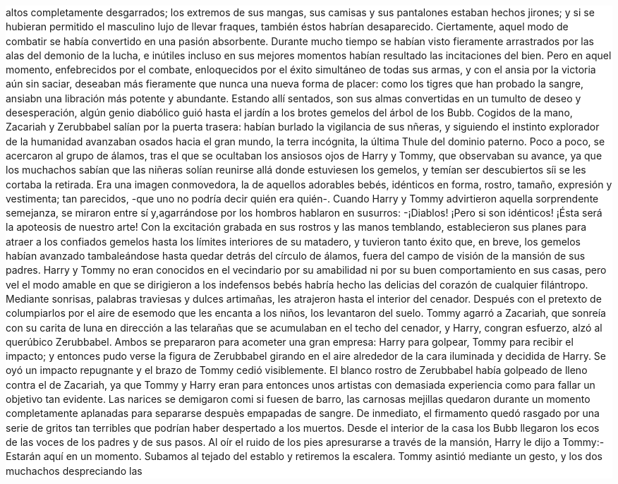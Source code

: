altos completamente desgarrados; los extremos de sus mangas, sus
camisas y sus pantalones estaban hechos jirones; y si se hubieran
permitido el masculino lujo de llevar fraques, también éstos habrían
desaparecido.
Ciertamente, aquel modo de combatir se había convertido en una pasión
absorbente. Durante mucho tiempo se habían visto fieramente
arrastrados por las alas del demonio de la lucha, e inútiles incluso en sus
mejores momentos habían resultado las incitaciones del bien. Pero en
aquel momento, enfebrecidos por el combate, enloquecidos por el éxito
simultáneo de todas sus armas, y con el ansia por la victoria aún sin
saciar, deseaban más fieramente que nunca una nueva forma de placer:
como los tigres que han probado la sangre, ansiabn una libración más
potente y abundante.
Estando allí sentados, son sus almas convertidas en un tumulto de deseo
y desesperación, algún genio diabólico guió hasta el jardín a los brotes
gemelos del árbol de los Bubb. Cogidos de la mano, Zacariah y
Zerubbabel salían por la puerta trasera: habían burlado la vigilancia de
sus nñeras, y siguiendo el instinto explorador de la humanidad
avanzaban osados hacia el gran mundo, la terra incógnita, la última
Thule del dominio paterno.
Poco a poco, se acercaron al grupo de álamos, tras el que se ocultaban los
ansiosos ojos de Harry y Tommy, que observaban su avance, ya que los
muchachos sabían que las niñeras solían reunirse allá donde estuviesen
los gemelos, y temían ser descubiertos síi se les cortaba la retirada.
Era una imagen conmovedora, la de aquellos adorables bebés, idénticos
en forma, rostro, tamaño, expresión y vestimenta; tan parecidos, -que
uno no podría decir quién era quién-. Cuando Harry y Tommy
advirtieron aquella sorprendente semejanza, se miraron entre sí y,agarrándose
por los hombros hablaron en susurros:
-¡Diablos! ¡Pero si son idénticos! ¡Ésta será la apoteosis de nuestro arte!
Con la excitación grabada en sus rostros y las manos temblando,
establecieron sus planes para atraer a los confiados gemelos hasta los
límites interiores de su matadero, y tuvieron tanto éxito que, en breve,
los gemelos habían avanzado tambaleándose hasta quedar detrás del
círculo de álamos, fuera del campo de visión de la mansión de sus
padres.
Harry y Tommy no eran conocidos en el vecindario por su amabilidad ni
por su buen comportamiento en sus casas, pero vel el modo amable en
que se dirigieron a los indefensos bebés habría hecho las delicias del
corazón de cualquier filántropo. Mediante sonrisas, palabras traviesas y
dulces artimañas, les atrajeron hasta el interior del cenador. Después con
el pretexto de columpiarlos por el aire de esemodo que les encanta a los
niños, los levantaron del suelo. Tommy agarró a Zacariah, que sonreía
con su carita de luna en dirección a las telarañas que se acumulaban en el
techo del cenador, y Harry, congran esfuerzo, alzó al querúbico
Zerubbabel.
Ambos se prepararon para acometer una gran empresa: Harry para
golpear, Tommy para recibir el impacto; y entonces pudo verse la figura
de Zerubbabel girando en el aire alrededor de la cara iluminada y
decidida de Harry. Se oyó un impacto repugnante y el brazo de Tommy
cedió
visiblemente.
El blanco rostro de Zerubbabel había golpeado de lleno contra el de
Zacariah, ya que Tommy y Harry eran para entonces unos artistas con
demasiada experiencia como para fallar un objetivo tan evidente. Las
narices se demigaron comi si fuesen de barro, las carnosas mejillas
quedaron durante un momento completamente aplanadas para
separarse despuès empapadas de sangre. De inmediato, el firmamento
quedó rasgado por una serie de gritos tan terribles que podrían haber
despertado a los muertos. Desde el interior de la casa los Bubb llegaron
los ecos de las voces de los padres y de sus pasos. Al oír el ruido de los
pies apresurarse a través de la mansión, Harry le dijo a Tommy:-Estarán aquí en un momento. Subamos al tejado del establo y retiremos la escalera.
Tommy asintió mediante un gesto, y los dos muchachos despreciando las